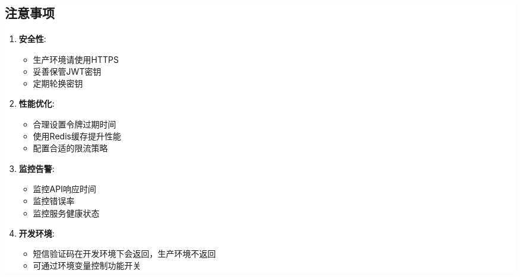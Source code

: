 
## 注意事项

1. **安全性**: 
   - 生产环境请使用HTTPS
   - 妥善保管JWT密钥
   - 定期轮换密钥

2. **性能优化**:
   - 合理设置令牌过期时间
   - 使用Redis缓存提升性能
   - 配置合适的限流策略

3. **监控告警**:
   - 监控API响应时间
   - 监控错误率
   - 监控服务健康状态

4. **开发环境**:
   - 短信验证码在开发环境下会返回，生产环境不返回
   - 可通过环境变量控制功能开关
